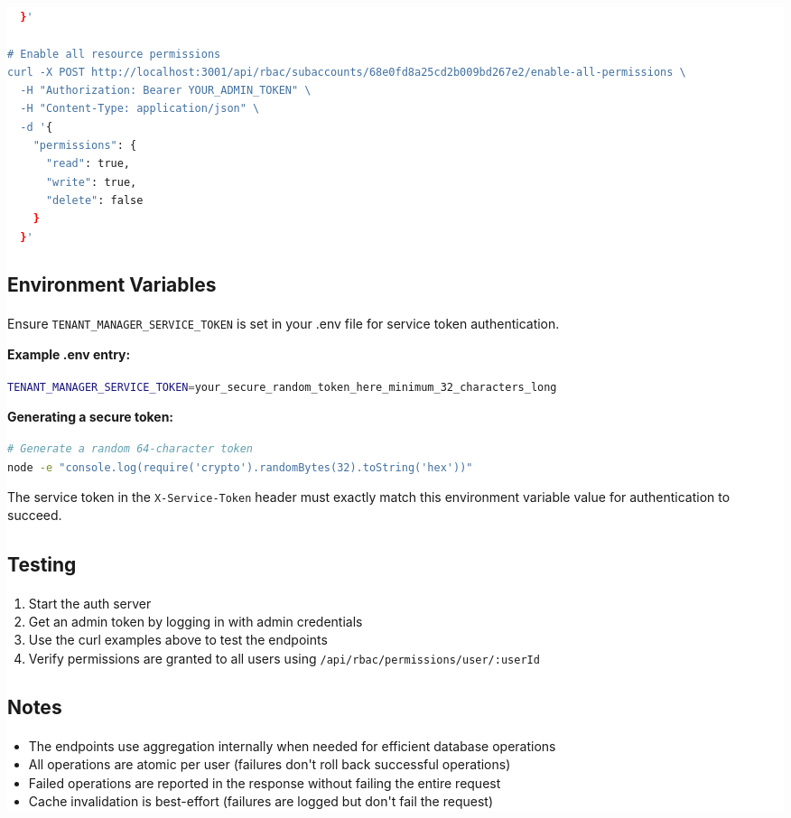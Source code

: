 ```bash
  }'

# Enable all resource permissions
curl -X POST http://localhost:3001/api/rbac/subaccounts/68e0fd8a25cd2b009bd267e2/enable-all-permissions \
  -H "Authorization: Bearer YOUR_ADMIN_TOKEN" \
  -H "Content-Type: application/json" \
  -d '{
    "permissions": {
      "read": true,
      "write": true,
      "delete": false
    }
  }'
```

## Environment Variables

Ensure `TENANT_MANAGER_SERVICE_TOKEN` is set in your .env file for service token authentication.

**Example .env entry:**
```bash
TENANT_MANAGER_SERVICE_TOKEN=your_secure_random_token_here_minimum_32_characters_long
```

**Generating a secure token:**
```bash
# Generate a random 64-character token
node -e "console.log(require('crypto').randomBytes(32).toString('hex'))"
```

The service token in the `X-Service-Token` header must exactly match this environment variable value for authentication to succeed.

## Testing

1. Start the auth server
2. Get an admin token by logging in with admin credentials
3. Use the curl examples above to test the endpoints
4. Verify permissions are granted to all users using `/api/rbac/permissions/user/:userId`

## Notes

- The endpoints use aggregation internally when needed for efficient database operations
- All operations are atomic per user (failures don't roll back successful operations)
- Failed operations are reported in the response without failing the entire request
- Cache invalidation is best-effort (failures are logged but don't fail the request)


